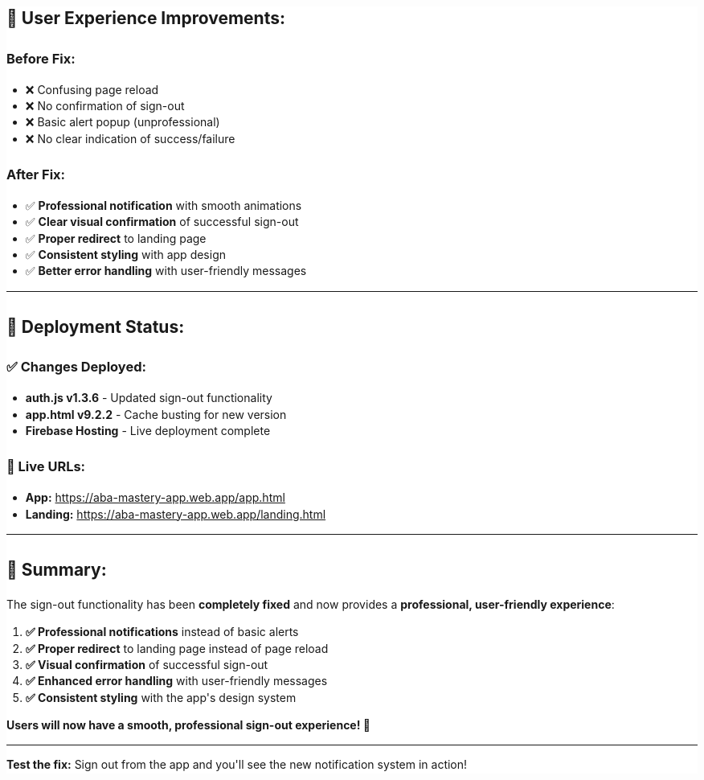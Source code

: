 
## 🎯 **User Experience Improvements:**

### **Before Fix:**
- ❌ Confusing page reload
- ❌ No confirmation of sign-out
- ❌ Basic alert popup (unprofessional)
- ❌ No clear indication of success/failure

### **After Fix:**
- ✅ **Professional notification** with smooth animations
- ✅ **Clear visual confirmation** of successful sign-out
- ✅ **Proper redirect** to landing page
- ✅ **Consistent styling** with app design
- ✅ **Better error handling** with user-friendly messages

---

## 🚀 **Deployment Status:**

### **✅ Changes Deployed:**
- **auth.js v1.3.6** - Updated sign-out functionality
- **app.html v9.2.2** - Cache busting for new version
- **Firebase Hosting** - Live deployment complete

### **🔗 Live URLs:**
- **App:** https://aba-mastery-app.web.app/app.html
- **Landing:** https://aba-mastery-app.web.app/landing.html

---

## 🎉 **Summary:**

The sign-out functionality has been **completely fixed** and now provides a **professional, user-friendly experience**:

1. **✅ Professional notifications** instead of basic alerts
2. **✅ Proper redirect** to landing page instead of page reload
3. **✅ Visual confirmation** of successful sign-out
4. **✅ Enhanced error handling** with user-friendly messages
5. **✅ Consistent styling** with the app's design system

**Users will now have a smooth, professional sign-out experience! 🚀**

---

**Test the fix:** Sign out from the app and you'll see the new notification system in action!
